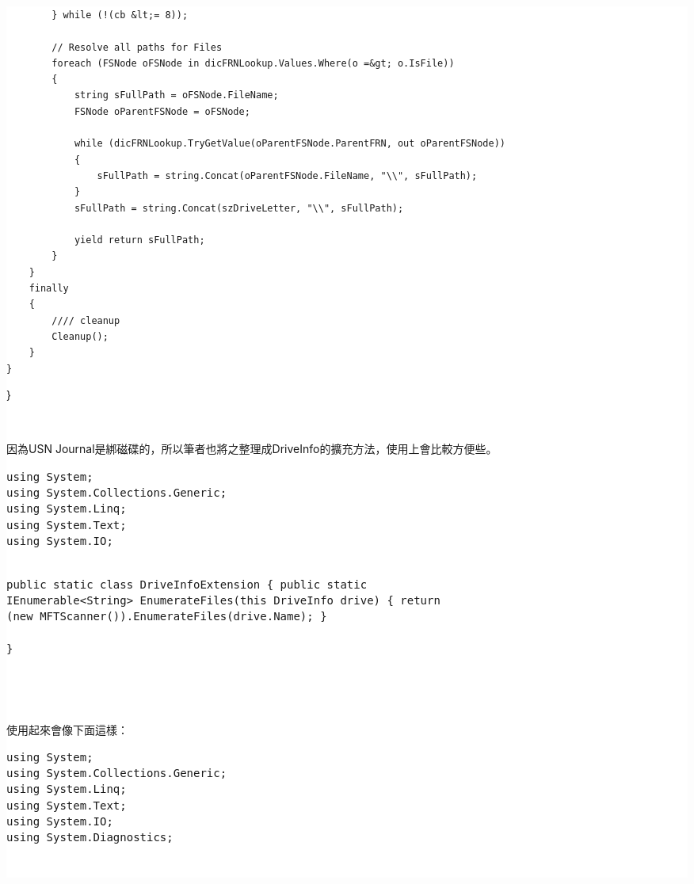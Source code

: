 			} while (!(cb &lt;= 8));

			// Resolve all paths for Files
			foreach (FSNode oFSNode in dicFRNLookup.Values.Where(o =&gt; o.IsFile))
			{
				string sFullPath = oFSNode.FileName;
				FSNode oParentFSNode = oFSNode;

				while (dicFRNLookup.TryGetValue(oParentFSNode.ParentFRN, out oParentFSNode))
				{
					sFullPath = string.Concat(oParentFSNode.FileName, "\\", sFullPath);
				}
				sFullPath = string.Concat(szDriveLetter, "\\", sFullPath);

				yield return sFullPath;
			}
		}
		finally
		{
			//// cleanup
			Cleanup();
		}
	}
}
</pre></div>

<p> </p>

<p>因為USN Journal是綁磁碟的，所以筆者也將之整理成DriveInfo的擴充方法，使用上會比較方便些。</p>

<div style="padding-bottom: 0px; margin: 0px; padding-left: 0px; padding-right: 0px; display: inline; float: none; padding-top: 0px" id="scid:812469c5-0cb0-4c63-8c15-c81123a09de7:9fd5c367-96e0-458c-92b3-9d18b78f262b" class="wlWriterSmartContent"><pre name="code" class="c#">using System;
using System.Collections.Generic;
using System.Linq;
using System.Text;
using System.IO;

public static class DriveInfoExtension
{
	public static IEnumerable&lt;String&gt; EnumerateFiles(this DriveInfo drive)
	{
		return (new MFTScanner()).EnumerateFiles(drive.Name);
	}	
}

</pre></div>

<p> </p>

<p>使用起來會像下面這樣：</p>

<div style="padding-bottom: 0px; margin: 0px; padding-left: 0px; padding-right: 0px; display: inline; float: none; padding-top: 0px" id="scid:812469c5-0cb0-4c63-8c15-c81123a09de7:55c8f4d6-dc0f-401e-bbdb-c9ab816ebce2" class="wlWriterSmartContent"><pre name="code" class="c#">using System;
using System.Collections.Generic;
using System.Linq;
using System.Text;
using System.IO;
using System.Diagnostics;
